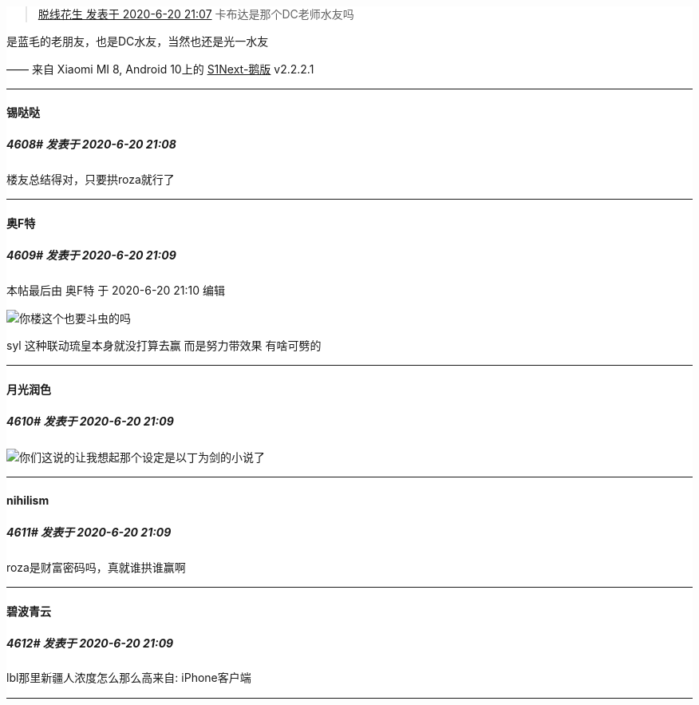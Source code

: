 <blockquote><a href="httphttps://bbs.saraba1st.com/2b/forum.php?mod=redirect&amp;goto=findpost&amp;pid=47880660&amp;ptid=1942338" target="_blank">脱线花生 发表于 2020-6-20 21:07</a>
卡布达是那个DC老师水友吗</blockquote>
是蓝毛的老朋友，也是DC水友，当然也还是光一水友

—— 来自 Xiaomi MI 8, Android 10上的 [S1Next-鹅版](https://github.com/ykrank/S1-Next/releases) v2.2.2.1


-----

####  锡哒哒  
##### 4608#       发表于 2020-6-20 21:08


楼友总结得对，只要拱roza就行了


-----

####  奥F特  
##### 4609#       发表于 2020-6-20 21:09


 本帖最后由 奥F特 于 2020-6-20 21:10 编辑 

<img src="https://static.saraba1st.com/image/smiley/face2017/067.png" referrerpolicy="no-referrer">你楼这个也要斗虫的吗

syl 这种联动琉皇本身就没打算去赢 而是努力带效果 有啥可劈的


-----

####  月光润色  
##### 4610#       发表于 2020-6-20 21:09


<img src="https://static.saraba1st.com/image/smiley/face2017/067.png" referrerpolicy="no-referrer">你们这说的让我想起那个设定是以丁为剑的小说了


-----

####  nihilism  
##### 4611#       发表于 2020-6-20 21:09


roza是财富密码吗，真就谁拱谁赢啊


-----

####  碧波青云  
##### 4612#       发表于 2020-6-20 21:09


lbl那里新疆人浓度怎么那么高来自: iPhone客户端


-----
